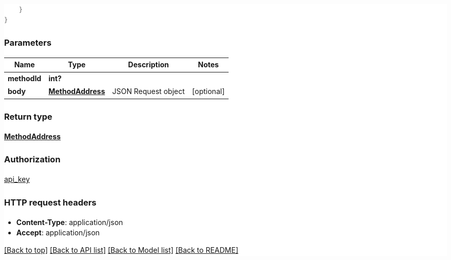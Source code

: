```csharp
    }
}
```

### Parameters

Name | Type | Description  | Notes
------------- | ------------- | ------------- | -------------
 **methodId** | **int?**|  | 
 **body** | [**MethodAddress**](MethodAddress.md)| JSON Request object | [optional] 

### Return type

[**MethodAddress**](MethodAddress.md)

### Authorization

[api_key](../README.md#api_key)

### HTTP request headers

 - **Content-Type**: application/json
 - **Accept**: application/json

[[Back to top]](#) [[Back to API list]](../README.md#documentation-for-api-endpoints) [[Back to Model list]](../README.md#documentation-for-models) [[Back to README]](../README.md)
